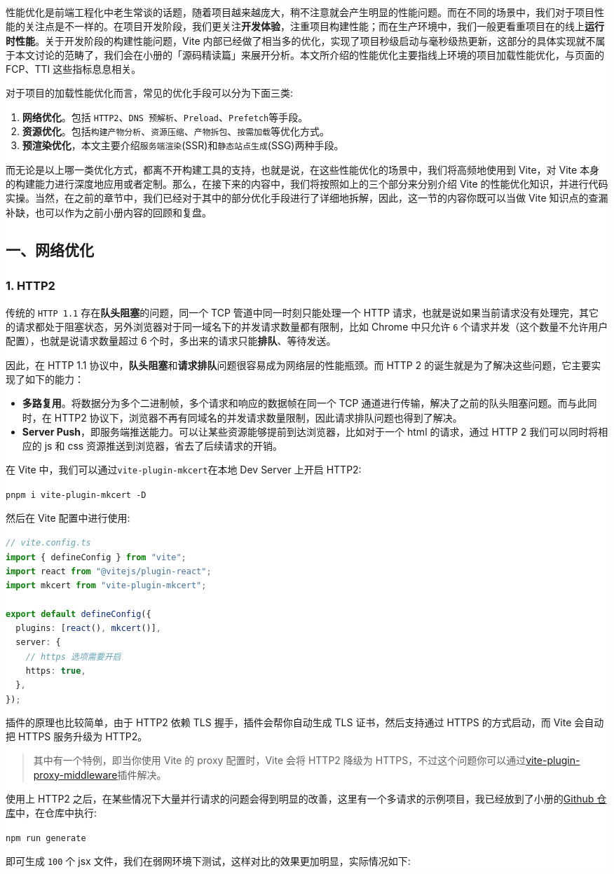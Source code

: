 ﻿性能优化是前端工程化中老生常谈的话题，随着项目越来越庞大，稍不注意就会产生明显的性能问题。而在不同的场景中，我们对于项目性能的关注点是不一样的。在项目开发阶段，我们更关注**开发体验**，注重项目构建性能；而在生产环境中，我们一般更看重项目在的线上**运行时性能**。关于开发阶段的构建性能问题，Vite 内部已经做了相当多的优化，实现了项目秒级启动与毫秒级热更新，这部分的具体实现就不属于本文讨论的范畴了，我们会在小册的「源码精读篇」来展开分析。本文所介绍的性能优化主要指线上环境的项目加载性能优化，与页面的 FCP、TTI 这些指标息息相关。

对于项目的加载性能优化而言，常见的优化手段可以分为下面三类:

1. **网络优化**。包括 `HTTP2`、`DNS 预解析`、`Preload`、`Prefetch`等手段。
2. **资源优化**。包括`构建产物分析`、`资源压缩`、`产物拆包`、`按需加载`等优化方式。
3. **预渲染优化**，本文主要介绍`服务端渲染`(SSR)和`静态站点生成`(SSG)两种手段。


而无论是以上哪一类优化方式，都离不开构建工具的支持，也就是说，在这些性能优化的场景中，我们将高频地使用到 Vite，对 Vite 本身的构建能力进行深度地应用或者定制。那么，在接下来的内容中，我们将按照如上的三个部分来分别介绍 Vite 的性能优化知识，并进行代码实操。当然，在之前的章节中，我们已经对于其中的部分优化手段进行了详细地拆解，因此，这一节的内容你既可以当做 Vite 知识点的查漏补缺，也可以作为之前小册内容的回顾和复盘。


## 一、网络优化

### 1. HTTP2

传统的 `HTTP 1.1` 存在**队头阻塞**的问题，同一个 TCP 管道中同一时刻只能处理一个 HTTP 请求，也就是说如果当前请求没有处理完，其它的请求都处于阻塞状态，另外浏览器对于同一域名下的并发请求数量都有限制，比如 Chrome 中只允许 `6` 个请求并发（这个数量不允许用户配置），也就是说请求数量超过 6 个时，多出来的请求只能**排队**、等待发送。

因此，在 HTTP 1.1 协议中，**队头阻塞**和**请求排队**问题很容易成为网络层的性能瓶颈。而 HTTP 2 的诞生就是为了解决这些问题，它主要实现了如下的能力：
- **多路复用**。将数据分为多个二进制帧，多个请求和响应的数据帧在同一个 TCP 通道进行传输，解决了之前的队头阻塞问题。而与此同时，在 HTTP2 协议下，浏览器不再有同域名的并发请求数量限制，因此请求排队问题也得到了解决。
- **Server Push**，即服务端推送能力。可以让某些资源能够提前到达浏览器，比如对于一个 html 的请求，通过 HTTP 2 我们可以同时将相应的 js 和 css 资源推送到浏览器，省去了后续请求的开销。

在 Vite 中，我们可以通过`vite-plugin-mkcert`在本地 Dev Server 上开启 HTTP2:
```
pnpm i vite-plugin-mkcert -D
```
然后在 Vite 配置中进行使用:
```ts
// vite.config.ts
import { defineConfig } from "vite";
import react from "@vitejs/plugin-react";
import mkcert from "vite-plugin-mkcert";

export default defineConfig({
  plugins: [react(), mkcert()],
  server: {
    // https 选项需要开启
    https: true,
  },
});
```
插件的原理也比较简单，由于 HTTP2 依赖 TLS 握手，插件会帮你自动生成 TLS 证书，然后支持通过 HTTPS 的方式启动，而 Vite 会自动把 HTTPS 服务升级为 HTTP2。

> 其中有一个特例，即当你使用 Vite 的 proxy 配置时，Vite 会将 HTTP2 降级为 HTTPS，不过这个问题你可以通过[vite-plugin-proxy-middleware](https://github.com/williamyorkl/vite-plugin-proxy-middleware)插件解决。


使用上 HTTP2 之后，在某些情况下大量并行请求的问题会得到明显的改善，这里有一个多请求的示例项目，我已经放到了小册的[Github 仓库](https://github.com/sanyuan0704/juejin-book-vite/tree/main/19-performace/multi-request)中，在仓库中执行:
```js
npm run generate
```
即可生成 `100` 个 jsx 文件，我们在弱网环境下测试，这样对比的效果更加明显，实际情况如下:
